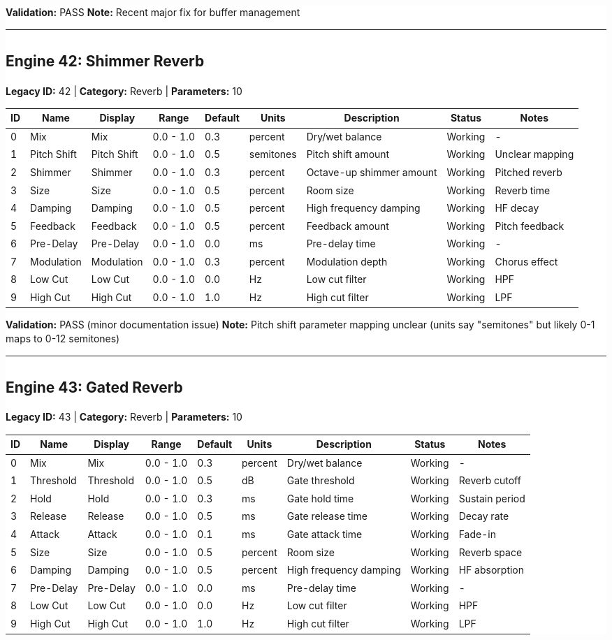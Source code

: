 **Validation:** PASS
**Note:** Recent major fix for buffer management

---

## Engine 42: Shimmer Reverb
**Legacy ID:** 42 | **Category:** Reverb | **Parameters:** 10

| ID | Name | Display | Range | Default | Units | Description | Status | Notes |
|----|------|---------|-------|---------|-------|-------------|--------|-------|
| 0 | Mix | Mix | 0.0 - 1.0 | 0.3 | percent | Dry/wet balance | Working | - |
| 1 | Pitch Shift | Pitch Shift | 0.0 - 1.0 | 0.5 | semitones | Pitch shift amount | Working | Unclear mapping |
| 2 | Shimmer | Shimmer | 0.0 - 1.0 | 0.3 | percent | Octave-up shimmer amount | Working | Pitched reverb |
| 3 | Size | Size | 0.0 - 1.0 | 0.5 | percent | Room size | Working | Reverb time |
| 4 | Damping | Damping | 0.0 - 1.0 | 0.5 | percent | High frequency damping | Working | HF decay |
| 5 | Feedback | Feedback | 0.0 - 1.0 | 0.5 | percent | Feedback amount | Working | Pitch feedback |
| 6 | Pre-Delay | Pre-Delay | 0.0 - 1.0 | 0.0 | ms | Pre-delay time | Working | - |
| 7 | Modulation | Modulation | 0.0 - 1.0 | 0.3 | percent | Modulation depth | Working | Chorus effect |
| 8 | Low Cut | Low Cut | 0.0 - 1.0 | 0.0 | Hz | Low cut filter | Working | HPF |
| 9 | High Cut | High Cut | 0.0 - 1.0 | 1.0 | Hz | High cut filter | Working | LPF |

**Validation:** PASS (minor documentation issue)
**Note:** Pitch shift parameter mapping unclear (units say "semitones" but likely 0-1 maps to 0-12 semitones)

---

## Engine 43: Gated Reverb
**Legacy ID:** 43 | **Category:** Reverb | **Parameters:** 10

| ID | Name | Display | Range | Default | Units | Description | Status | Notes |
|----|------|---------|-------|---------|-------|-------------|--------|-------|
| 0 | Mix | Mix | 0.0 - 1.0 | 0.3 | percent | Dry/wet balance | Working | - |
| 1 | Threshold | Threshold | 0.0 - 1.0 | 0.5 | dB | Gate threshold | Working | Reverb cutoff |
| 2 | Hold | Hold | 0.0 - 1.0 | 0.3 | ms | Gate hold time | Working | Sustain period |
| 3 | Release | Release | 0.0 - 1.0 | 0.5 | ms | Gate release time | Working | Decay rate |
| 4 | Attack | Attack | 0.0 - 1.0 | 0.1 | ms | Gate attack time | Working | Fade-in |
| 5 | Size | Size | 0.0 - 1.0 | 0.5 | percent | Room size | Working | Reverb space |
| 6 | Damping | Damping | 0.0 - 1.0 | 0.5 | percent | High frequency damping | Working | HF absorption |
| 7 | Pre-Delay | Pre-Delay | 0.0 - 1.0 | 0.0 | ms | Pre-delay time | Working | - |
| 8 | Low Cut | Low Cut | 0.0 - 1.0 | 0.0 | Hz | Low cut filter | Working | HPF |
| 9 | High Cut | High Cut | 0.0 - 1.0 | 1.0 | Hz | High cut filter | Working | LPF |
